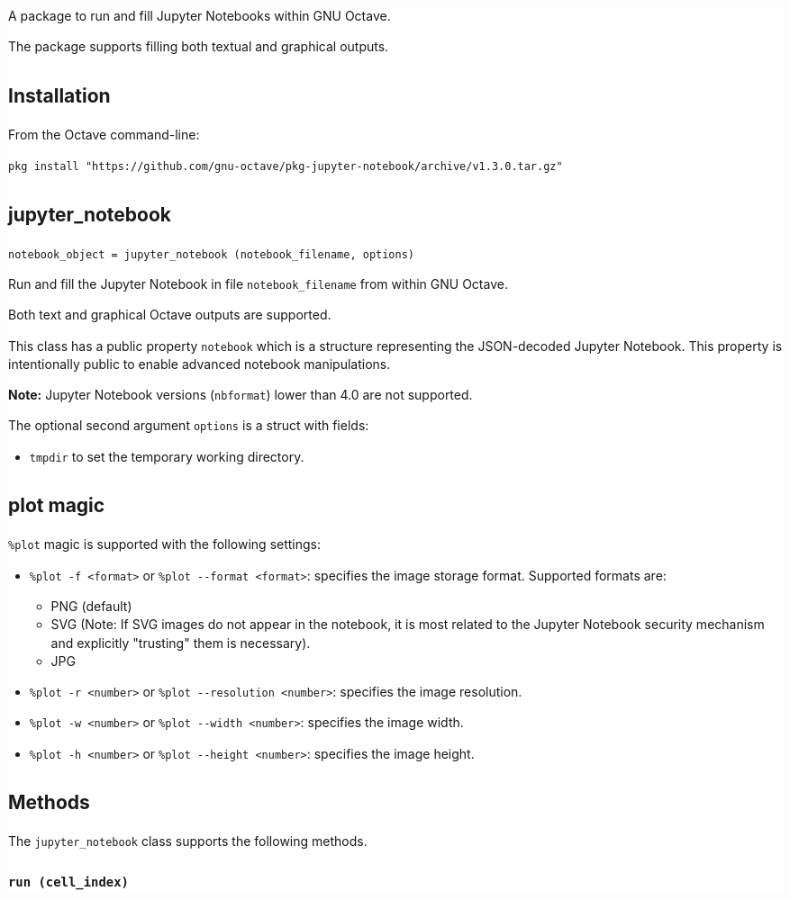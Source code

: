 A package to run and fill Jupyter Notebooks within GNU Octave.

The package supports filling both textual and graphical outputs.

## Installation
From the Octave command-line:
```
pkg install "https://github.com/gnu-octave/pkg-jupyter-notebook/archive/v1.3.0.tar.gz"
```

## jupyter_notebook

```
notebook_object = jupyter_notebook (notebook_filename, options)
```

Run and fill the Jupyter Notebook in file `notebook_filename` from
within GNU Octave.

Both text and graphical Octave outputs are supported.

This class has a public property `notebook` which is a structure
representing the JSON-decoded Jupyter Notebook.  This property is
intentionally public to enable advanced notebook manipulations.

**Note:** Jupyter Notebook versions (`nbformat`) lower than 4.0 are not
supported.

The optional second argument `options` is a struct with fields:

* `tmpdir` to set the temporary working directory.

## plot magic

`%plot` magic is supported with the following settings:

* `%plot -f <format>` or `%plot --format <format>`: specifies the
  image storage format.  Supported formats are:
    * PNG (default)
    * SVG (Note: If SVG images do not appear in the notebook,
           it is most related to the Jupyter Notebook security
           mechanism and explicitly "trusting" them is necessary).
    * JPG

* `%plot -r <number>` or `%plot --resolution <number>`: specifies the image resolution.

* `%plot -w <number>` or `%plot --width <number>`: specifies the image width.

* `%plot -h <number>` or `%plot --height <number>`: specifies the image height.

## Methods

The `jupyter_notebook` class supports the following methods.

### `run (cell_index)`

